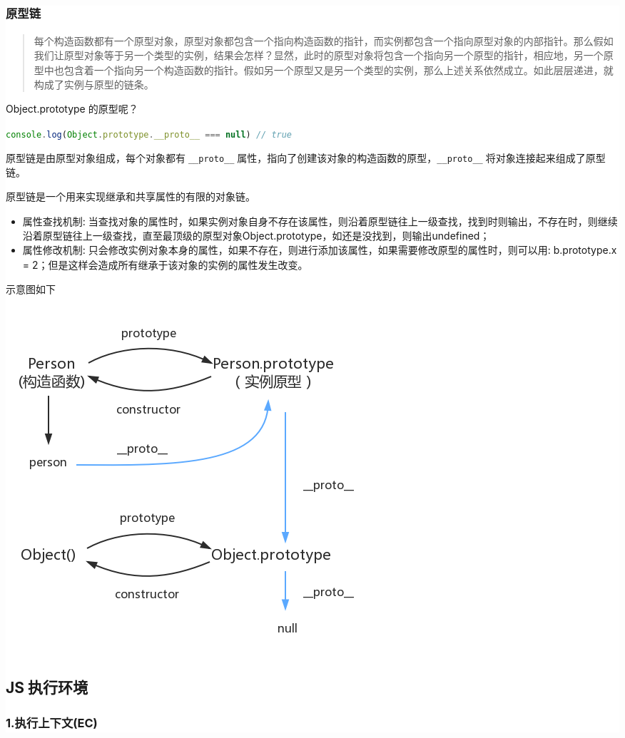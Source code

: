### 原型链

> 每个构造函数都有一个原型对象，原型对象都包含一个指向构造函数的指针，而实例都包含一个指向原型对象的内部指针。那么假如我们让原型对象等于另一个类型的实例，结果会怎样？显然，此时的原型对象将包含一个指向另一个原型的指针，相应地，另一个原型中也包含着一个指向另一个构造函数的指针。假如另一个原型又是另一个类型的实例，那么上述关系依然成立。如此层层递进，就构成了实例与原型的链条。


Object.prototype 的原型呢？

```js
console.log(Object.prototype.__proto__ === null) // true
```



原型链是由原型对象组成，每个对象都有 `__proto__` 属性，指向了创建该对象的构造函数的原型，`__proto__` 将对象连接起来组成了原型链。

原型链是一个用来实现继承和共享属性的有限的对象链。

- 属性查找机制: 当查找对象的属性时，如果实例对象自身不存在该属性，则沿着原型链往上一级查找，找到时则输出，不存在时，则继续沿着原型链往上一级查找，直至最顶级的原型对象Object.prototype，如还是没找到，则输出undefined；
- 属性修改机制: 只会修改实例对象本身的属性，如果不存在，则进行添加该属性，如果需要修改原型的属性时，则可以用: b.prototype.x = 2；但是这样会造成所有继承于该对象的实例的属性发生改变。


示意图如下

![Alt text](./images/05.png)


## JS 执行环境

### 1.执行上下文(EC)
